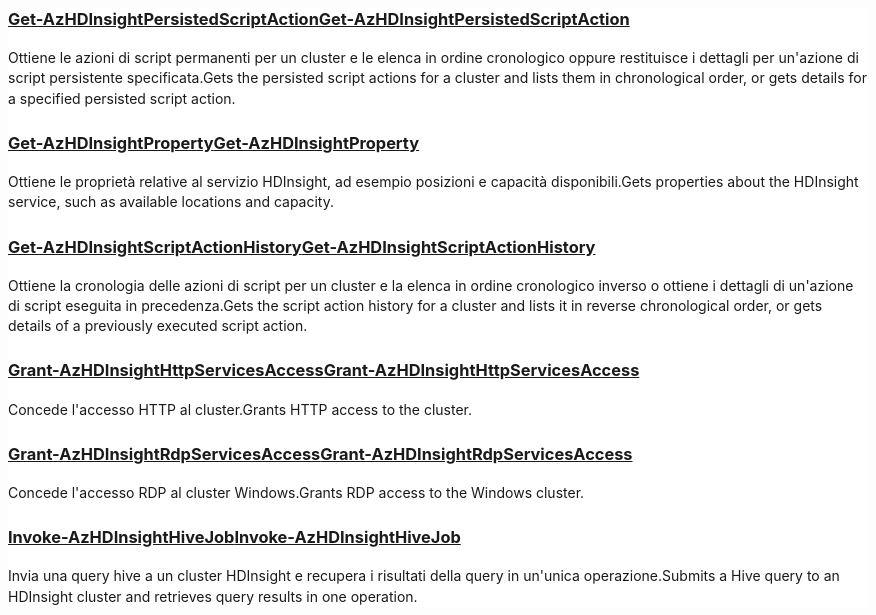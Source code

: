 ### [<span data-ttu-id="b82b2-133">Get-AzHDInsightPersistedScriptAction</span><span class="sxs-lookup"><span data-stu-id="b82b2-133">Get-AzHDInsightPersistedScriptAction</span></span>](Get-AzHDInsightPersistedScriptAction.md)
<span data-ttu-id="b82b2-134">Ottiene le azioni di script permanenti per un cluster e le elenca in ordine cronologico oppure restituisce i dettagli per un'azione di script persistente specificata.</span><span class="sxs-lookup"><span data-stu-id="b82b2-134">Gets the persisted script actions for a cluster and lists them in chronological order, or gets details for a specified persisted script action.</span></span>

### [<span data-ttu-id="b82b2-135">Get-AzHDInsightProperty</span><span class="sxs-lookup"><span data-stu-id="b82b2-135">Get-AzHDInsightProperty</span></span>](Get-AzHDInsightProperty.md)
<span data-ttu-id="b82b2-136">Ottiene le proprietà relative al servizio HDInsight, ad esempio posizioni e capacità disponibili.</span><span class="sxs-lookup"><span data-stu-id="b82b2-136">Gets properties about the HDInsight service, such as available locations and capacity.</span></span>

### [<span data-ttu-id="b82b2-137">Get-AzHDInsightScriptActionHistory</span><span class="sxs-lookup"><span data-stu-id="b82b2-137">Get-AzHDInsightScriptActionHistory</span></span>](Get-AzHDInsightScriptActionHistory.md)
<span data-ttu-id="b82b2-138">Ottiene la cronologia delle azioni di script per un cluster e la elenca in ordine cronologico inverso o ottiene i dettagli di un'azione di script eseguita in precedenza.</span><span class="sxs-lookup"><span data-stu-id="b82b2-138">Gets the script action history for a cluster and lists it in reverse chronological order, or gets details of a previously executed script action.</span></span>

### [<span data-ttu-id="b82b2-139">Grant-AzHDInsightHttpServicesAccess</span><span class="sxs-lookup"><span data-stu-id="b82b2-139">Grant-AzHDInsightHttpServicesAccess</span></span>](Grant-AzHDInsightHttpServicesAccess.md)
<span data-ttu-id="b82b2-140">Concede l'accesso HTTP al cluster.</span><span class="sxs-lookup"><span data-stu-id="b82b2-140">Grants HTTP access to the cluster.</span></span>

### [<span data-ttu-id="b82b2-141">Grant-AzHDInsightRdpServicesAccess</span><span class="sxs-lookup"><span data-stu-id="b82b2-141">Grant-AzHDInsightRdpServicesAccess</span></span>](Grant-AzHDInsightRdpServicesAccess.md)
<span data-ttu-id="b82b2-142">Concede l'accesso RDP al cluster Windows.</span><span class="sxs-lookup"><span data-stu-id="b82b2-142">Grants RDP access to the Windows cluster.</span></span>

### [<span data-ttu-id="b82b2-143">Invoke-AzHDInsightHiveJob</span><span class="sxs-lookup"><span data-stu-id="b82b2-143">Invoke-AzHDInsightHiveJob</span></span>](Invoke-AzHDInsightHiveJob.md)
<span data-ttu-id="b82b2-144">Invia una query hive a un cluster HDInsight e recupera i risultati della query in un'unica operazione.</span><span class="sxs-lookup"><span data-stu-id="b82b2-144">Submits a Hive query to an HDInsight cluster and retrieves query results in one operation.</span></span>
